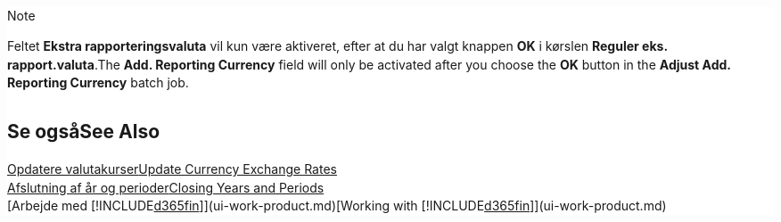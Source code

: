 > [!NOTE]  
>  <span data-ttu-id="dbb76-209">Feltet **Ekstra rapporteringsvaluta** vil kun være aktiveret, efter at du har valgt knappen **OK** i kørslen **Reguler eks. rapport.valuta**.</span><span class="sxs-lookup"><span data-stu-id="dbb76-209">The **Add. Reporting Currency** field will only be activated after you choose the **OK** button in the **Adjust Add. Reporting Currency** batch job.</span></span>  

## <a name="see-also"></a><span data-ttu-id="dbb76-210">Se også</span><span class="sxs-lookup"><span data-stu-id="dbb76-210">See Also</span></span>
[<span data-ttu-id="dbb76-211">Opdatere valutakurser</span><span class="sxs-lookup"><span data-stu-id="dbb76-211">Update Currency Exchange Rates</span></span>](finance-how-update-currencies.md)  
[<span data-ttu-id="dbb76-212">Afslutning af år og perioder</span><span class="sxs-lookup"><span data-stu-id="dbb76-212">Closing Years and Periods</span></span>](year-close-years-periods.md)  
<span data-ttu-id="dbb76-213">[Arbejde med [!INCLUDE[d365fin](includes/d365fin_md.md)]](ui-work-product.md)</span><span class="sxs-lookup"><span data-stu-id="dbb76-213">[Working with [!INCLUDE[d365fin](includes/d365fin_md.md)]](ui-work-product.md)</span></span>
